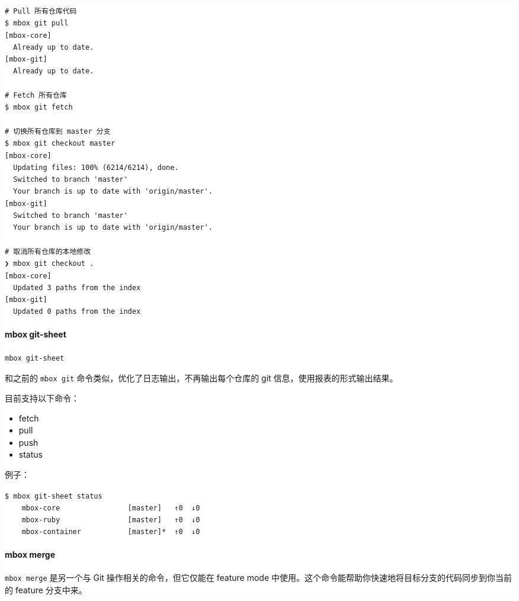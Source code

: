 ```shell
# Pull 所有仓库代码
$ mbox git pull
[mbox-core]
  Already up to date.
[mbox-git]
  Already up to date.

# Fetch 所有仓库
$ mbox git fetch

# 切换所有仓库到 master 分支
$ mbox git checkout master
[mbox-core]
  Updating files: 100% (6214/6214), done.
  Switched to branch 'master'
  Your branch is up to date with 'origin/master'.
[mbox-git]
  Switched to branch 'master'
  Your branch is up to date with 'origin/master'.

# 取消所有仓库的本地修改
❯ mbox git checkout .
[mbox-core]
  Updated 3 paths from the index
[mbox-git]
  Updated 0 paths from the index
```

#### mbox git-sheet

```shell
mbox git-sheet
```

和之前的 `mbox git` 命令类似，优化了日志输出，不再输出每个仓库的 git 信息，使用报表的形式输出结果。

目前支持以下命令：

- fetch
- pull
- push
- status

例子：

```shell
$ mbox git-sheet status
    mbox-core                [master]   ↑0  ↓0
    mbox-ruby                [master]   ↑0  ↓0
    mbox-container           [master]*  ↑0  ↓0
```

#### mbox merge

`mbox merge` 是另一个与 Git 操作相关的命令，但它仅能在 feature mode 中使用。这个命令能帮助你快速地将目标分支的代码同步到你当前的 feature 分支中来。


[Root]: /Users/mbox/demo
[Feature]: FreeMode
  [Root]: /Users/mbox/demo
  [Feature]: FreeMode
[Root]: /Users/mbox/demo
[Feature]: test
  [Root]: /Users/mbox/demo
  [Feature]: test
[Root]: /Users/mbox/demo
[Feature]: test
  [Root]: /Users/bytedance/liyao/demo
  [Feature]: test
[Root]: /Users/mbox/demo
[Feature]: FreeMode
  [Root]: /Users/mbox/demo
  [Feature]: FreeMode